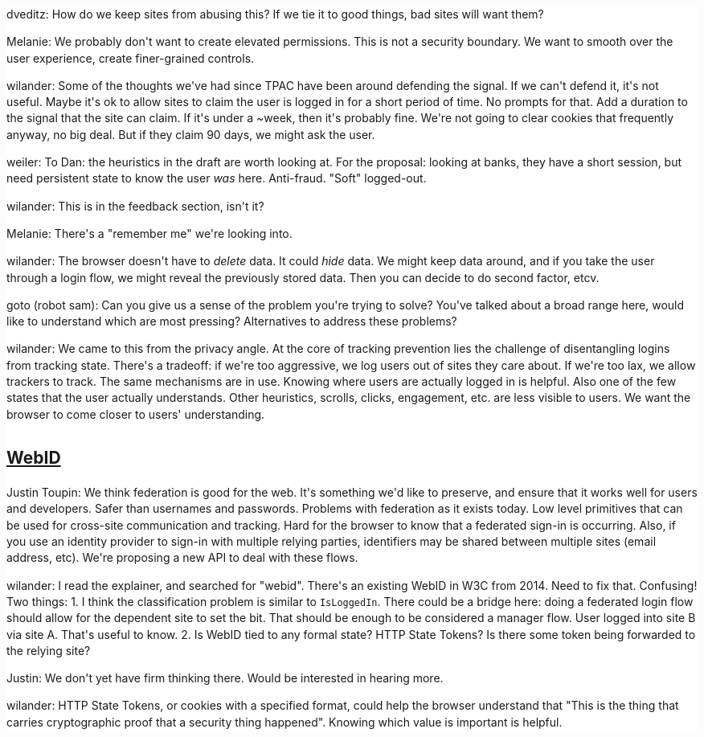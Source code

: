 dveditz: How do we keep sites from abusing this? If we tie it to good things, bad sites will want them?

Melanie: We probably don't want to create elevated permissions. This is not a security boundary. We want to smooth over the user experience, create finer-grained controls.

wilander: Some of the thoughts we've had since TPAC have been around defending the signal. If we can't defend it, it's not useful. Maybe it's ok to allow sites to claim the user is logged in for a short period of time. No prompts for that. Add a duration to the signal that the site can claim. If it's under a ~week, then it's probably fine. We're not going to clear cookies that frequently anyway, no big deal. But if they claim 90 days, we might ask the user.

weiler: To Dan: the heuristics in the draft are worth looking at. For the proposal: looking at banks, they have a short session, but need persistent state to know the user _was_ here. Anti-fraud. "Soft" logged-out.

wilander: This is in the feedback section, isn't it?

Melanie: There's a "remember me" we're looking into.

wilander: The browser doesn't have to _delete_ data. It could _hide_ data. We might keep data around, and if you take the user through a login flow, we might reveal the previously stored data. Then you can decide to do second factor, etcv.

goto (robot sam): Can you give us a sense of the problem you're trying to solve? You've talked about a broad range here, would like to understand which are most pressing? Alternatives to address these problems?

wilander: We came to this from the privacy angle. At the core of tracking prevention lies the challenge of disentangling logins from tracking state. There's a tradeoff: if we're too aggressive, we log users out of sites they care about. If we're too lax, we allow trackers to track. The same mechanisms are in use. Knowing where users are actually logged in is helpful. Also one of the few states that the user actually understands. Other heuristics, scrolls, clicks, engagement, etc. are less visible to users. We want the browser to come closer to users' understanding.


## [WebID](https://github.com/WICG/WebID)

Justin Toupin: We think federation is good for the web. It's something we'd like to preserve, and ensure that it works well for users and developers. Safer than usernames and passwords. Problems with federation as it exists today. Low level primitives that can be used for cross-site communication and tracking. Hard for the browser to know that a federated sign-in is occurring. Also, if you use an identity provider to sign-in with multiple relying parties, identifiers may be shared between multiple sites (email address, etc). We're proposing a new API to deal with these flows.

wilander: I read the explainer, and searched for "webid". There's an existing WebID in W3C from 2014. Need to fix that. Confusing! Two things: 1. I think the classification problem is similar to `IsLoggedIn`. There could be a bridge here: doing a federated login flow should allow for the dependent site to set the bit. That should be enough to be considered a manager flow. User logged into site B via site A. That's useful to know. 2. Is WebID tied to any formal state? HTTP State Tokens? Is there some token being forwarded to the relying site?

Justin: We don't yet have firm thinking there. Would be interested in hearing more.

wilander: HTTP State Tokens, or cookies with a specified format, could help the browser understand that "This is the thing that carries cryptographic proof that a security thing happened". Knowing which value is important is helpful.
